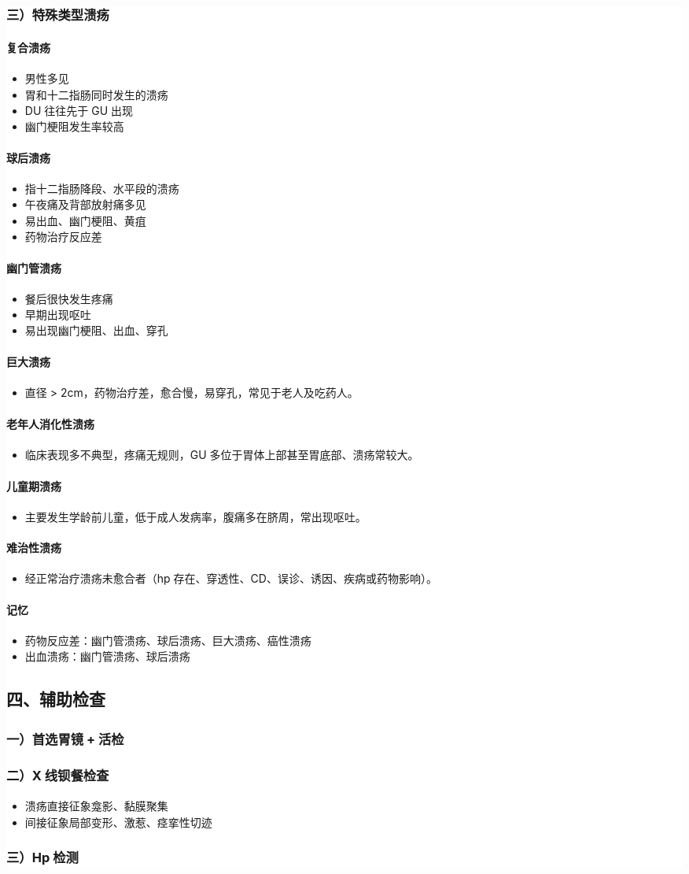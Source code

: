### 三）特殊类型溃疡

#### 复合溃疡

- 男性多见
- 胃和十二指肠同时发生的溃疡
- DU 往往先于 GU 出现
- 幽门梗阻发生率较高

#### 球后溃疡

- 指十二指肠降段、水平段的溃疡
- 午夜痛及背部放射痛多见
- 易出血、幽门梗阻、黄疽
- 药物治疗反应差

#### 幽门管溃疡

- 餐后很快发生疼痛
- 早期出现呕吐
- 易出现幽门梗阻、出血、穿孔

#### 巨大溃疡

- 直径 > 2cm，药物治疗差，愈合慢，易穿孔，常见于老人及吃药人。

#### 老年人消化性溃疡

- 临床表现多不典型，疼痛无规则，GU 多位于胃体上部甚至胃底部、溃疡常较大。

#### 儿童期溃疡

- 主要发生学龄前儿童，低于成人发病率，腹痛多在脐周，常出现呕吐。

#### 难治性溃疡

- 经正常治疗溃疡未愈合者（hp 存在、穿透性、CD、误诊、诱因、疾病或药物影响）。

#### 记忆

- 药物反应差：幽门管溃疡、球后溃疡、巨大溃疡、癌性溃疡
- 出血溃疡：幽门管溃疡、球后溃疡

## 四、辅助检查

### 一）首选胃镜 + 活检

### 二）X 线钡餐检查

- 溃疡直接征象龛影、黏膜聚集
- 间接征象局部变形、激惹、痉挛性切迹

### 三）Hp 检测
